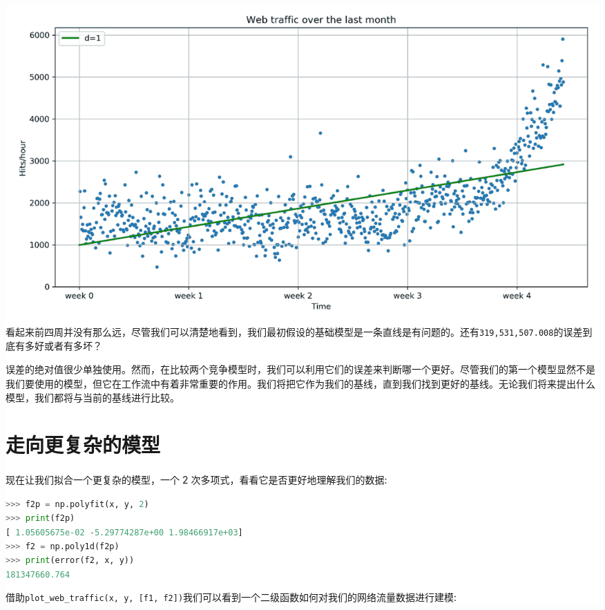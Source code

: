 ![](img/0d42b4a9-29ca-4e46-868c-10b8ce4575a8.png)

看起来前四周并没有那么远，尽管我们可以清楚地看到，我们最初假设的基础模型是一条直线是有问题的。还有`319,531,507.008`的误差到底有多好或者有多坏？

误差的绝对值很少单独使用。然而，在比较两个竞争模型时，我们可以利用它们的误差来判断哪一个更好。尽管我们的第一个模型显然不是我们要使用的模型，但它在工作流中有着非常重要的作用。我们将把它作为我们的基线，直到我们找到更好的基线。无论我们将来提出什么模型，我们都将与当前的基线进行比较。

# 走向更复杂的模型

现在让我们拟合一个更复杂的模型，一个 2 次多项式，看看它是否更好地理解我们的数据:

```py
>>> f2p = np.polyfit(x, y, 2)
>>> print(f2p)
[ 1.05605675e-02 -5.29774287e+00 1.98466917e+03]
>>> f2 = np.poly1d(f2p)
>>> print(error(f2, x, y))
181347660.764
```

借助`plot_web_traffic(x, y, [f1, f2])`我们可以看到一个二级函数如何对我们的网络流量数据进行建模:

